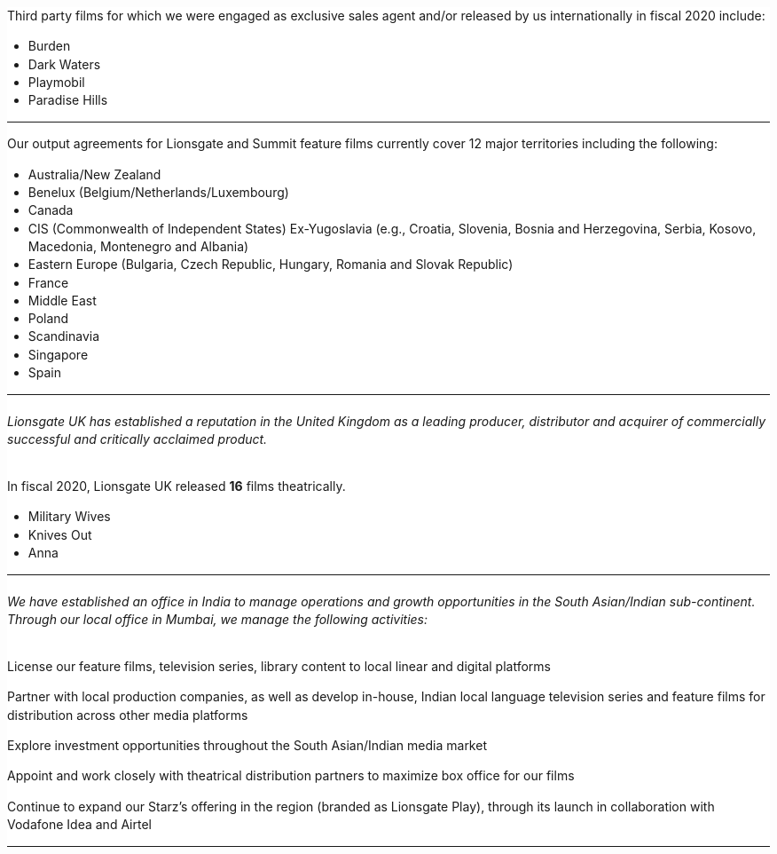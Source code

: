 Third party films for which we were engaged as exclusive sales agent and/or released by us internationally in fiscal 2020 include:

* Burden
* Dark Waters
* Playmobil
* Paradise Hills
___

Our output agreements for Lionsgate and Summit feature films currently cover 12 major territories including the following:

* Australia/New Zealand
* Benelux (Belgium/Netherlands/Luxembourg)
* Canada
* CIS (Commonwealth of Independent States)
Ex-Yugoslavia (e.g., Croatia, Slovenia, Bosnia and Herzegovina, Serbia, Kosovo, Macedonia, Montenegro and Albania)
* Eastern Europe (Bulgaria, Czech Republic, Hungary, Romania and Slovak Republic)
* France
* Middle East
* Poland
* Scandinavia
* Singapore
* Spain
___

###### Lionsgate UK has established a reputation in the United Kingdom as a leading producer, distributor and acquirer of commercially successful and critically acclaimed product. 

In fiscal 2020, Lionsgate UK released **16** films theatrically.

* Military Wives
* Knives Out
* Anna
___

###### We have established an office in India to manage operations and growth opportunities in the South Asian/Indian sub-continent. Through our local office in Mumbai, we manage the following activities:

License our feature films, television series, library content to local linear and digital platforms

Partner with local production companies, as well as develop in-house, Indian local language television series and feature films for distribution across other media platforms

Explore investment opportunities throughout the South Asian/Indian media market

Appoint and work closely with theatrical distribution partners to maximize box office for our films

Continue to expand our Starz’s offering in the region (branded as Lionsgate Play), through its launch in collaboration with Vodafone Idea and Airtel
___

